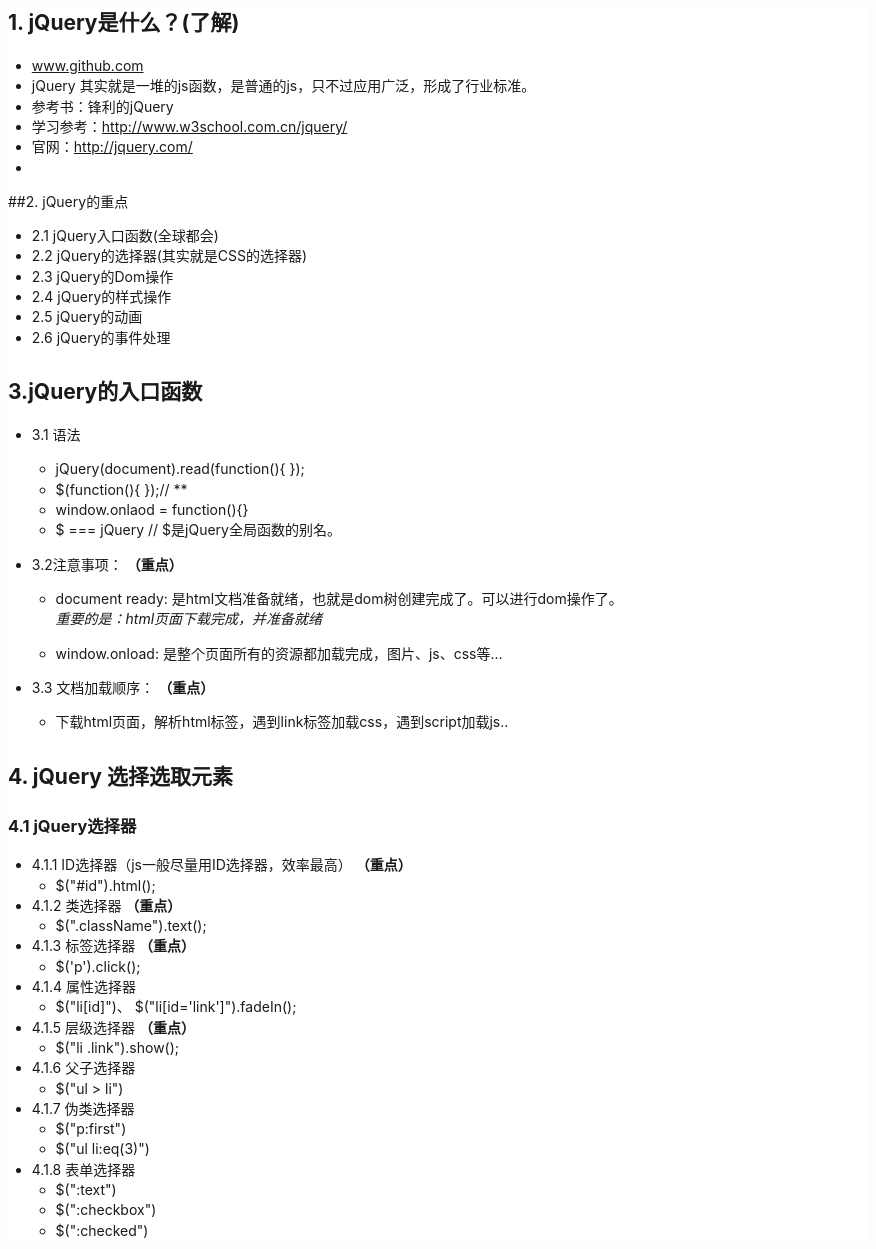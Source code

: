 ﻿# 

## 1. jQuery是什么？(了解)
+ www.github.com
+ jQuery 其实就是一堆的js函数，是普通的js，只不过应用广泛，形成了行业标准。
+ 参考书：锋利的jQuery
+ 学习参考：http://www.w3school.com.cn/jquery/
+ 官网：http://jquery.com/
+  <img src="" >

##2. jQuery的重点
+ 2.1 jQuery入口函数(全球都会)
+ 2.2 jQuery的选择器(其实就是CSS的选择器)
+ 2.3 jQuery的Dom操作
+ 2.4 jQuery的样式操作
+ 2.5 jQuery的动画
+ 2.6 jQuery的事件处理


## 3.jQuery的入口函数
+ 3.1 语法
    * jQuery(document).read(function(){  });
    * $(function(){ });// **
    * window.onlaod = function(){}
    * $ === jQuery // $是jQuery全局函数的别名。
+ 3.2注意事项： **（重点）**
    * document ready:  是html文档准备就绪，也就是dom树创建完成了。可以进行dom操作了。     
     *重要的是：html页面下载完成，并准备就绪*
    
    * window.onload: 是整个页面所有的资源都加载完成，图片、js、css等...

+ 3.3 文档加载顺序： **（重点）**         
    - 下载html页面，解析html标签，遇到link标签加载css，遇到script加载js..

## 4. jQuery 选择选取元素
### 4.1 jQuery选择器
+ 4.1.1 ID选择器（js一般尽量用ID选择器，效率最高） **（重点）**
    * $("#id").html();
+ 4.1.2 类选择器 **（重点）**
    * $(".className").text();
+ 4.1.3 标签选择器 **（重点）**
    * $('p').click();
+ 4.1.4 属性选择器
    * $("li[id]")、 $("li[id='link']").fadeIn();
+ 4.1.5 层级选择器 **（重点）**
    * $("li .link").show();
+ 4.1.6 父子选择器
    * $("ul > li")
+ 4.1.7 伪类选择器
    * $("p:first") 
    * $("ul li:eq(3)")
+ 4.1.8 表单选择器
    *  $(":text") 
    *  $(":checkbox")
    *  $(":checked")
    